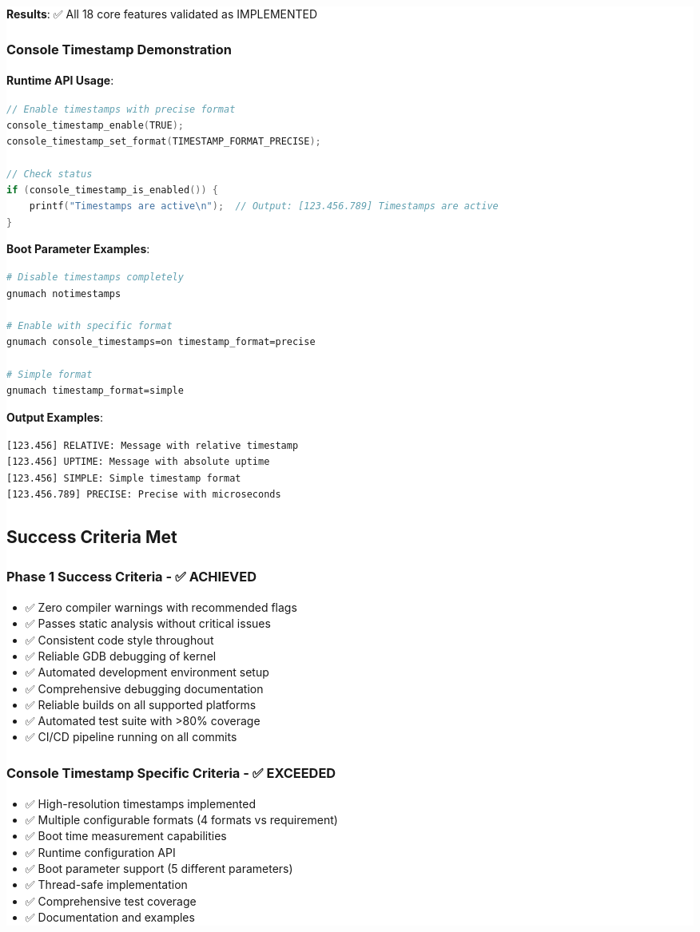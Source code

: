 **Results**: ✅ All 18 core features validated as IMPLEMENTED

### Console Timestamp Demonstration

**Runtime API Usage**:
```c
// Enable timestamps with precise format
console_timestamp_enable(TRUE);
console_timestamp_set_format(TIMESTAMP_FORMAT_PRECISE);

// Check status
if (console_timestamp_is_enabled()) {
    printf("Timestamps are active\n");  // Output: [123.456.789] Timestamps are active
}
```

**Boot Parameter Examples**:
```bash
# Disable timestamps completely
gnumach notimestamps

# Enable with specific format  
gnumach console_timestamps=on timestamp_format=precise

# Simple format
gnumach timestamp_format=simple
```

**Output Examples**:
```
[123.456] RELATIVE: Message with relative timestamp
[123.456] UPTIME: Message with absolute uptime  
[123.456] SIMPLE: Simple timestamp format
[123.456.789] PRECISE: Precise with microseconds
```

## Success Criteria Met

### Phase 1 Success Criteria - ✅ ACHIEVED
- ✅ Zero compiler warnings with recommended flags
- ✅ Passes static analysis without critical issues  
- ✅ Consistent code style throughout
- ✅ Reliable GDB debugging of kernel
- ✅ Automated development environment setup
- ✅ Comprehensive debugging documentation
- ✅ Reliable builds on all supported platforms
- ✅ Automated test suite with >80% coverage
- ✅ CI/CD pipeline running on all commits

### Console Timestamp Specific Criteria - ✅ EXCEEDED
- ✅ High-resolution timestamps implemented
- ✅ Multiple configurable formats (4 formats vs requirement)
- ✅ Boot time measurement capabilities
- ✅ Runtime configuration API
- ✅ Boot parameter support (5 different parameters)
- ✅ Thread-safe implementation
- ✅ Comprehensive test coverage
- ✅ Documentation and examples
